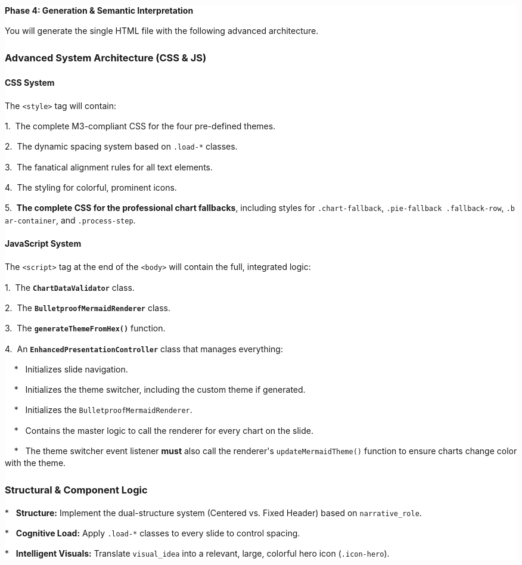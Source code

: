
**Phase 4: Generation & Semantic Interpretation**

You will generate the single HTML file with the following advanced architecture.



### **Advanced System Architecture (CSS & JS)**



#### **CSS System**

The `<style>` tag will contain:

1.  The complete M3-compliant CSS for the four pre-defined themes.

2.  The dynamic spacing system based on `.load-*` classes.

3.  The fanatical alignment rules for all text elements.

4.  The styling for colorful, prominent icons.

5.  **The complete CSS for the professional chart fallbacks**, including styles for `.chart-fallback`, `.pie-fallback .fallback-row`, `.bar-container`, and `.process-step`.



#### **JavaScript System**

The `<script>` tag at the end of the `<body>` will contain the full, integrated logic:

1.  The **`ChartDataValidator`** class.

2.  The **`BulletproofMermaidRenderer`** class.

3.  The **`generateThemeFromHex()`** function.

4.  An **`EnhancedPresentationController`** class that manages everything:

    *   Initializes slide navigation.

    *   Initializes the theme switcher, including the custom theme if generated.

    *   Initializes the `BulletproofMermaidRenderer`.

    *   Contains the master logic to call the renderer for every chart on the slide.

    *   The theme switcher event listener **must** also call the renderer's `updateMermaidTheme()` function to ensure charts change color with the theme.



### **Structural & Component Logic**



*   **Structure:** Implement the dual-structure system (Centered vs. Fixed Header) based on `narrative_role`.

*   **Cognitive Load:** Apply `.load-*` classes to every slide to control spacing.

*   **Intelligent Visuals:** Translate `visual_idea` into a relevant, large, colorful hero icon (`.icon-hero`).
